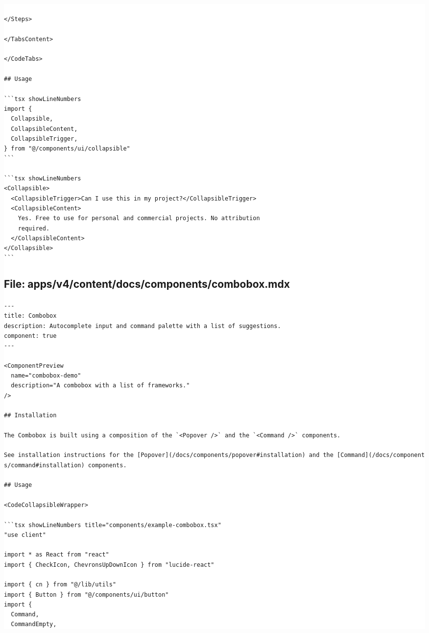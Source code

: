 ````

</Steps>

</TabsContent>

</CodeTabs>

## Usage

```tsx showLineNumbers
import {
  Collapsible,
  CollapsibleContent,
  CollapsibleTrigger,
} from "@/components/ui/collapsible"
```

```tsx showLineNumbers
<Collapsible>
  <CollapsibleTrigger>Can I use this in my project?</CollapsibleTrigger>
  <CollapsibleContent>
    Yes. Free to use for personal and commercial projects. No attribution
    required.
  </CollapsibleContent>
</Collapsible>
```
````

## File: apps/v4/content/docs/components/combobox.mdx
````
---
title: Combobox
description: Autocomplete input and command palette with a list of suggestions.
component: true
---

<ComponentPreview
  name="combobox-demo"
  description="A combobox with a list of frameworks."
/>

## Installation

The Combobox is built using a composition of the `<Popover />` and the `<Command />` components.

See installation instructions for the [Popover](/docs/components/popover#installation) and the [Command](/docs/components/command#installation) components.

## Usage

<CodeCollapsibleWrapper>

```tsx showLineNumbers title="components/example-combobox.tsx"
"use client"

import * as React from "react"
import { CheckIcon, ChevronsUpDownIcon } from "lucide-react"

import { cn } from "@/lib/utils"
import { Button } from "@/components/ui/button"
import {
  Command,
  CommandEmpty,
````